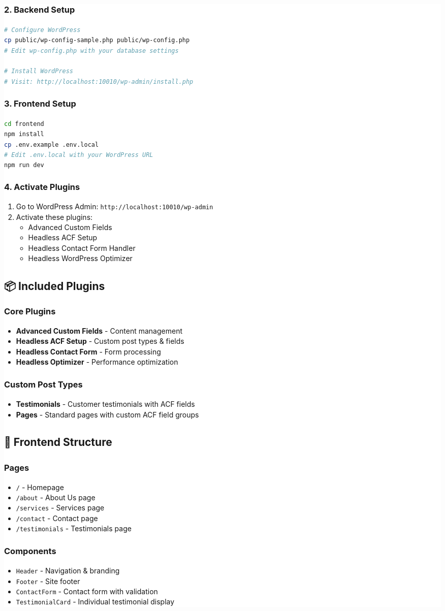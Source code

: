 ### 2. Backend Setup
```bash
# Configure WordPress
cp public/wp-config-sample.php public/wp-config.php
# Edit wp-config.php with your database settings

# Install WordPress
# Visit: http://localhost:10010/wp-admin/install.php
```

### 3. Frontend Setup
```bash
cd frontend
npm install
cp .env.example .env.local
# Edit .env.local with your WordPress URL
npm run dev
```

### 4. Activate Plugins
1. Go to WordPress Admin: `http://localhost:10010/wp-admin`
2. Activate these plugins:
   - Advanced Custom Fields
   - Headless ACF Setup
   - Headless Contact Form Handler
   - Headless WordPress Optimizer

## 📦 Included Plugins

### Core Plugins
- **Advanced Custom Fields** - Content management
- **Headless ACF Setup** - Custom post types & fields
- **Headless Contact Form** - Form processing
- **Headless Optimizer** - Performance optimization

### Custom Post Types
- **Testimonials** - Customer testimonials with ACF fields
- **Pages** - Standard pages with custom ACF field groups

## 🎨 Frontend Structure

### Pages
- `/` - Homepage
- `/about` - About Us page
- `/services` - Services page
- `/contact` - Contact page
- `/testimonials` - Testimonials page

### Components
- `Header` - Navigation & branding
- `Footer` - Site footer
- `ContactForm` - Contact form with validation
- `TestimonialCard` - Individual testimonial display
